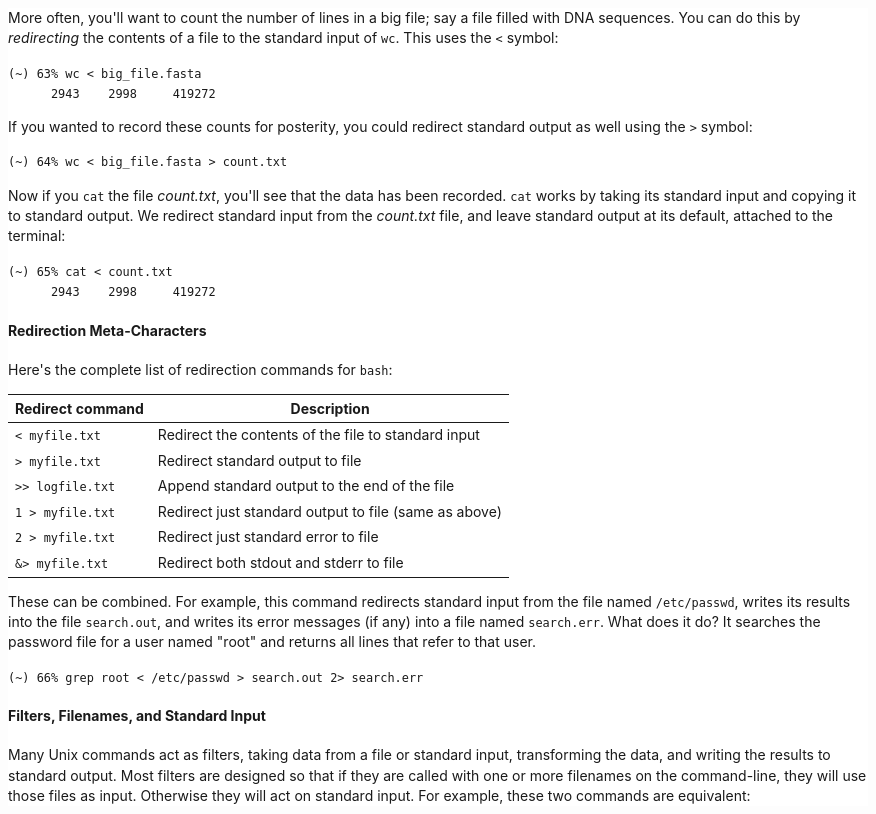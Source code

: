 More often, you'll want to count the number of lines in a big file; say a file filled with DNA sequences.  You can do this by _redirecting_ the contents of a file to the standard input of  `wc`. This uses
the `<`  symbol:

```
(~) 63% wc < big_file.fasta
      2943    2998     419272
```

If you wanted to record these counts for posterity, you could redirect standard output as well using the `>` symbol:

```
(~) 64% wc < big_file.fasta > count.txt
```


Now if you `cat` the file _count.txt_, you'll see that the data has been recorded.  `cat` works by taking its standard input and copying it to standard output.  We redirect standard input from the _count.txt_ file, and leave standard output at its default, attached to the terminal:

```
(~) 65% cat < count.txt
      2943    2998     419272
```

#### Redirection Meta-Characters

Here's the complete list of redirection commands for `bash`:

| Redirect command    | Description                              |
| ------------------- | ---------------------------------------- |
| `< myfile.txt`      | Redirect the contents of the file to standard input |
| `> myfile.txt`      | Redirect standard output to file         |
| `>> logfile.txt`    | Append standard output to the end of the file |
| `1 > myfile.txt`    | Redirect just standard output to file (same as above) |
| `2 > myfile.txt`    | Redirect just standard error to file     |
| `&> myfile.txt` | Redirect both stdout and stderr to file  |


These can be combined.  For example, this command redirects standard input from the file named `/etc/passwd`, writes its results into the file `search.out`, and writes its error messages (if any) into a file named `search.err`.  What does it do?  It searches the password file for a user named "root" and returns all lines that refer to that user.

```
(~) 66% grep root < /etc/passwd > search.out 2> search.err
```

#### Filters, Filenames, and Standard Input

Many Unix commands act as filters, taking data from a file or standard input, transforming the data, and writing the results to standard output.  Most filters are designed so that if they are called with one or more filenames on the command-line, they will use those files as input.  Otherwise they will act on standard input.  For example, these two commands are equivalent:
